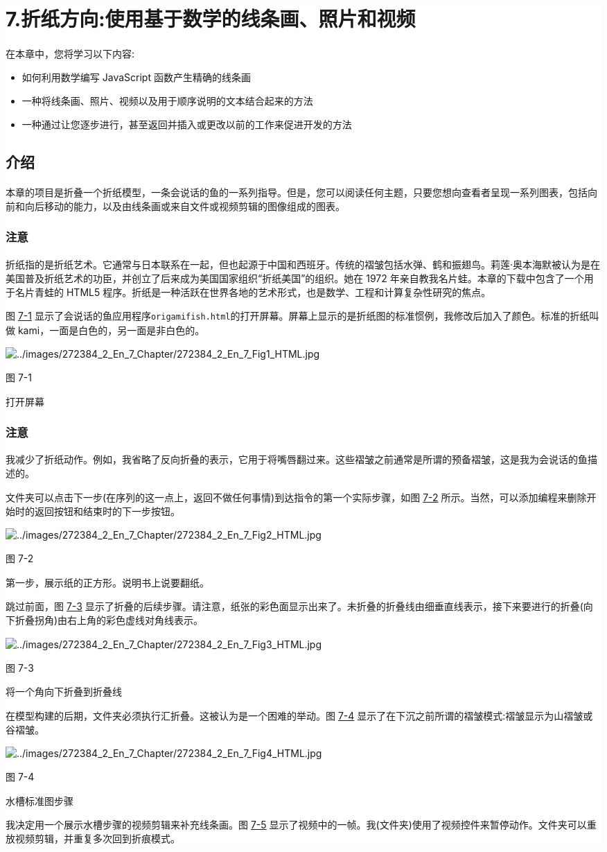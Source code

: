 # 7.折纸方向:使用基于数学的线条画、照片和视频

在本章中，您将学习以下内容:

*   如何利用数学编写 JavaScript 函数产生精确的线条画

*   一种将线条画、照片、视频以及用于顺序说明的文本结合起来的方法

*   一种通过让您逐步进行，甚至返回并插入或更改以前的工作来促进开发的方法

## 介绍

本章的项目是折叠一个折纸模型，一条会说话的鱼的一系列指导。但是，您可以阅读任何主题，只要您想向查看者呈现一系列图表，包括向前和向后移动的能力，以及由线条画或来自文件或视频剪辑的图像组成的图表。

### 注意

折纸指的是折纸艺术。它通常与日本联系在一起，但也起源于中国和西班牙。传统的褶皱包括水弹、鹤和振翅鸟。莉莲·奥本海默被认为是在美国普及折纸艺术的功臣，并创立了后来成为美国国家组织“折纸美国”的组织。她在 1972 年亲自教我名片蛙。本章的下载中包含了一个用于名片青蛙的 HTML5 程序。折纸是一种活跃在世界各地的艺术形式，也是数学、工程和计算复杂性研究的焦点。

图 [7-1](#Fig1) 显示了会说话的鱼应用程序`origamifish.html`的打开屏幕。屏幕上显示的是折纸图的标准惯例，我修改后加入了颜色。标准的折纸叫做 kami，一面是白色的，另一面是非白色的。

![../images/272384_2_En_7_Chapter/272384_2_En_7_Fig1_HTML.jpg](../images/272384_2_En_7_Chapter/272384_2_En_7_Fig1_HTML.jpg)

图 7-1

打开屏幕

### 注意

我减少了折纸动作。例如，我省略了反向折叠的表示，它用于将嘴唇翻过来。这些褶皱之前通常是所谓的预备褶皱，这是我为会说话的鱼描述的。

文件夹可以点击下一步(在序列的这一点上，返回不做任何事情)到达指令的第一个实际步骤，如图 [7-2](#Fig2) 所示。当然，可以添加编程来删除开始时的返回按钮和结束时的下一步按钮。

![../images/272384_2_En_7_Chapter/272384_2_En_7_Fig2_HTML.jpg](../images/272384_2_En_7_Chapter/272384_2_En_7_Fig2_HTML.jpg)

图 7-2

第一步，展示纸的正方形。说明书上说要翻纸。

跳过前面，图 [7-3](#Fig3) 显示了折叠的后续步骤。请注意，纸张的彩色面显示出来了。未折叠的折叠线由细垂直线表示，接下来要进行的折叠(向下折叠拐角)由右上角的彩色虚线对角线表示。

![../images/272384_2_En_7_Chapter/272384_2_En_7_Fig3_HTML.jpg](../images/272384_2_En_7_Chapter/272384_2_En_7_Fig3_HTML.jpg)

图 7-3

将一个角向下折叠到折叠线

在模型构建的后期，文件夹必须执行汇折叠。这被认为是一个困难的举动。图 [7-4](#Fig4) 显示了在下沉之前所谓的褶皱模式:褶皱显示为山褶皱或谷褶皱。

![../images/272384_2_En_7_Chapter/272384_2_En_7_Fig4_HTML.jpg](../images/272384_2_En_7_Chapter/272384_2_En_7_Fig4_HTML.jpg)

图 7-4

水槽标准图步骤

我决定用一个展示水槽步骤的视频剪辑来补充线条画。图 [7-5](#Fig5) 显示了视频中的一帧。我(文件夹)使用了视频控件来暂停动作。文件夹可以重放视频剪辑，并重复多次回到折痕模式。
